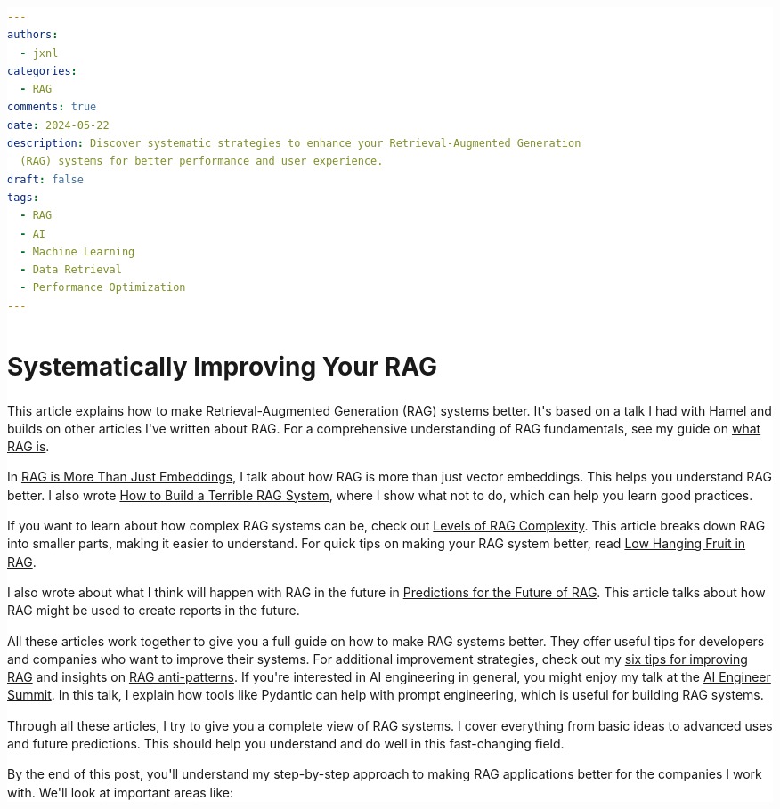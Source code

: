 ```yaml
---
authors:
  - jxnl
categories:
  - RAG
comments: true
date: 2024-05-22
description: Discover systematic strategies to enhance your Retrieval-Augmented Generation
  (RAG) systems for better performance and user experience.
draft: false
tags:
  - RAG
  - AI
  - Machine Learning
  - Data Retrieval
  - Performance Optimization
---
```


# Systematically Improving Your RAG

This article explains how to make Retrieval-Augmented Generation (RAG) systems better. It's based on a talk I had with [Hamel](https://hamel.dev) and builds on other articles I've written about RAG. For a comprehensive understanding of RAG fundamentals, see my guide on [what RAG is](./rag-what-is-rag.md).

In [RAG is More Than Just Embeddings](../posts/rag.md), I talk about how RAG is more than just vector embeddings. This helps you understand RAG better. I also wrote [How to Build a Terrible RAG System](../posts/rag-inverted.md), where I show what not to do, which can help you learn good practices.

If you want to learn about how complex RAG systems can be, check out [Levels of RAG Complexity](../posts/rag-levels-of-rag.md). This article breaks down RAG into smaller parts, making it easier to understand. For quick tips on making your RAG system better, read [Low Hanging Fruit in RAG](../posts/rag-low-hanging-fruit.md).

I also wrote about what I think will happen with RAG in the future in [Predictions for the Future of RAG](../posts/rag-plusplus.md). This article talks about how RAG might be used to create reports in the future.

All these articles work together to give you a full guide on how to make RAG systems better. They offer useful tips for developers and companies who want to improve their systems. For additional improvement strategies, check out my [six tips for improving RAG](./rag-six-tips-improving.md) and insights on [RAG anti-patterns](./rag-anti-patterns-skylar.md). If you're interested in AI engineering in general, you might enjoy my talk at the [AI Engineer Summit](../posts/aisummit-2023.md). In this talk, I explain how tools like Pydantic can help with prompt engineering, which is useful for building RAG systems.

Through all these articles, I try to give you a complete view of RAG systems. I cover everything from basic ideas to advanced uses and future predictions. This should help you understand and do well in this fast-changing field.

By the end of this post, you'll understand my step-by-step approach to making RAG applications better for the companies I work with. We'll look at important areas like:
